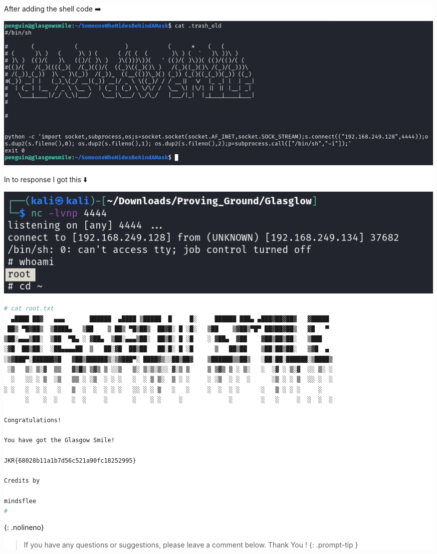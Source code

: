 After adding the shell code ➡️

![Untitled](/Vulnhub-Files/img/Glassglow/Untitled%2018.png)

In to response I got this ⬇️

![Untitled](/Vulnhub-Files/img/Glassglow/Untitled%2019.png)

```bash
# cat root.txt
  ▄████ ██▓   ▄▄▄       ██████  ▄████ ▒█████  █     █░     ██████ ███▄ ▄███▓██▓██▓   ▓█████ 
 ██▒ ▀█▓██▒  ▒████▄   ▒██    ▒ ██▒ ▀█▒██▒  ██▓█░ █ ░█░   ▒██    ▒▓██▒▀█▀ ██▓██▓██▒   ▓█   ▀ 
▒██░▄▄▄▒██░  ▒██  ▀█▄ ░ ▓██▄  ▒██░▄▄▄▒██░  ██▒█░ █ ░█    ░ ▓██▄  ▓██    ▓██▒██▒██░   ▒███   
░▓█  ██▒██░  ░██▄▄▄▄██  ▒   ██░▓█  ██▒██   ██░█░ █ ░█      ▒   ██▒██    ▒██░██▒██░   ▒▓█  ▄ 
░▒▓███▀░██████▓█   ▓██▒██████▒░▒▓███▀░ ████▓▒░░██▒██▓    ▒██████▒▒██▒   ░██░██░██████░▒████▒
 ░▒   ▒░ ▒░▓  ▒▒   ▓▒█▒ ▒▓▒ ▒ ░░▒   ▒░ ▒░▒░▒░░ ▓░▒ ▒     ▒ ▒▓▒ ▒ ░ ▒░   ░  ░▓ ░ ▒░▓  ░░ ▒░ ░
  ░   ░░ ░ ▒  ░▒   ▒▒ ░ ░▒  ░ ░ ░   ░  ░ ▒ ▒░  ▒ ░ ░     ░ ░▒  ░ ░  ░      ░▒ ░ ░ ▒  ░░ ░  ░
░ ░   ░  ░ ░   ░   ▒  ░  ░  ░ ░ ░   ░░ ░ ░ ▒   ░   ░     ░  ░  ░ ░      ░   ▒ ░ ░ ░     ░   
      ░    ░  ░    ░  ░     ░       ░    ░ ░     ░             ░        ░   ░     ░  ░  ░  ░

Congratulations!

You have got the Glasgow Smile!

JKR{68028b11a1b7d56c521a90fc18252995}

Credits by

mindsflee
#
```
{: .nolineno}

> If you have any questions or suggestions, please leave a comment below.
Thank You ! 
{: .prompt-tip }